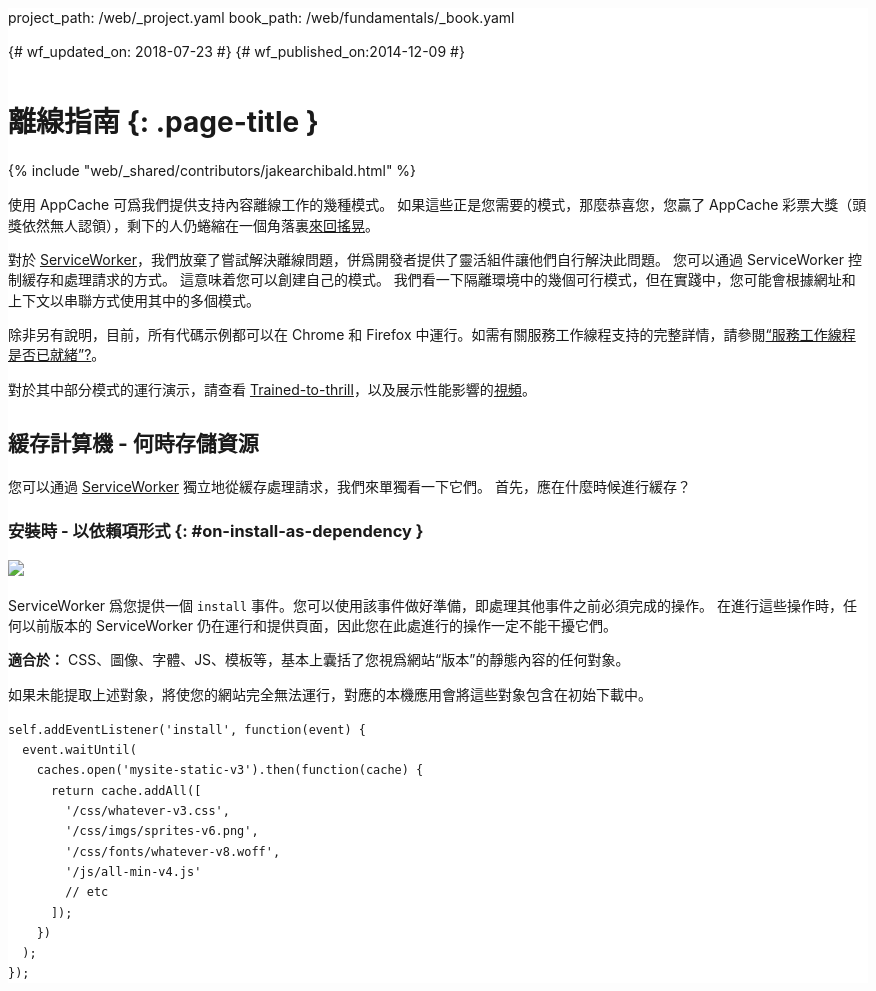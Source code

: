project_path: /web/_project.yaml
book_path: /web/fundamentals/_book.yaml

{# wf_updated_on: 2018-07-23 #}
{# wf_published_on:2014-12-09 #}

# 離線指南 {: .page-title }

{% include "web/_shared/contributors/jakearchibald.html" %}

使用 AppCache 可爲我們提供支持內容離線工作的幾種模式。
如果這些正是您需要的模式，那麼恭喜您，您贏了 AppCache 彩票大獎（頭獎依然無人認領），剩下的人仍蜷縮在一個角落裏[來回搖晃](http://alistapart.com/article/application-cache-is-a-douchebag)。




對於 [ServiceWorker][sw_primer]，我們放棄了嘗試解決離線問題，併爲開發者提供了靈活組件讓他們自行解決此問題。
您可以通過 ServiceWorker 控制緩存和處理請求的方式。
這意味着您可以創建自己的模式。
我們看一下隔離環境中的幾個可行模式，但在實踐中，您可能會根據網址和上下文以串聯方式使用其中的多個模式。



除非另有說明，目前，所有代碼示例都可以在 Chrome 和 Firefox 中運行。如需有關服務工作線程支持的完整詳情，請參閱[“服務工作線程是否已就緒”?][is_sw_ready]。


對於其中部分模式的運行演示，請查看 [Trained-to-thrill][ttt]，以及展示性能影響的[視頻](https://www.youtube.com/watch?v=px-J9Ghvcx4)。



## 緩存計算機 - 何時存儲資源

您可以通過 [ServiceWorker][sw_primer] 獨立地從緩存處理請求，我們來單獨看一下它們。
首先，應在什麼時候進行緩存？


### 安裝時 - 以依賴項形式 {: #on-install-as-dependency }

<img src="images/cm-on-install-dep.png">

ServiceWorker 爲您提供一個 `install` 事件。您可以使用該事件做好準備，即處理其他事件之前必須完成的操作。
在進行這些操作時，任何以前版本的 ServiceWorker 仍在運行和提供頁面，因此您在此處進行的操作一定不能干擾它們。



**適合於：** CSS、圖像、字體、JS、模板等，基本上囊括了您視爲網站“版本”的靜態內容的任何對象。


如果未能提取上述對象，將使您的網站完全無法運行，對應的本機應用會將這些對象包含在初始下載中。



    self.addEventListener('install', function(event) {
      event.waitUntil(
        caches.open('mysite-static-v3').then(function(cache) {
          return cache.addAll([
            '/css/whatever-v3.css',
            '/css/imgs/sprites-v6.png',
            '/css/fonts/whatever-v8.woff',
            '/js/all-min-v4.js'
            // etc
          ]);
        })
      );
    });


[ttt]: https://jakearchibald.github.io/trained-to-thrill/
[is_sw_ready]: https://jakearchibald.github.io/isserviceworkerready/
[sw_primer]: /web/fundamentals/getting-started/primers/service-workers
[caches_api]: https://developer.mozilla.org/en-US/docs/Web/API/Cache